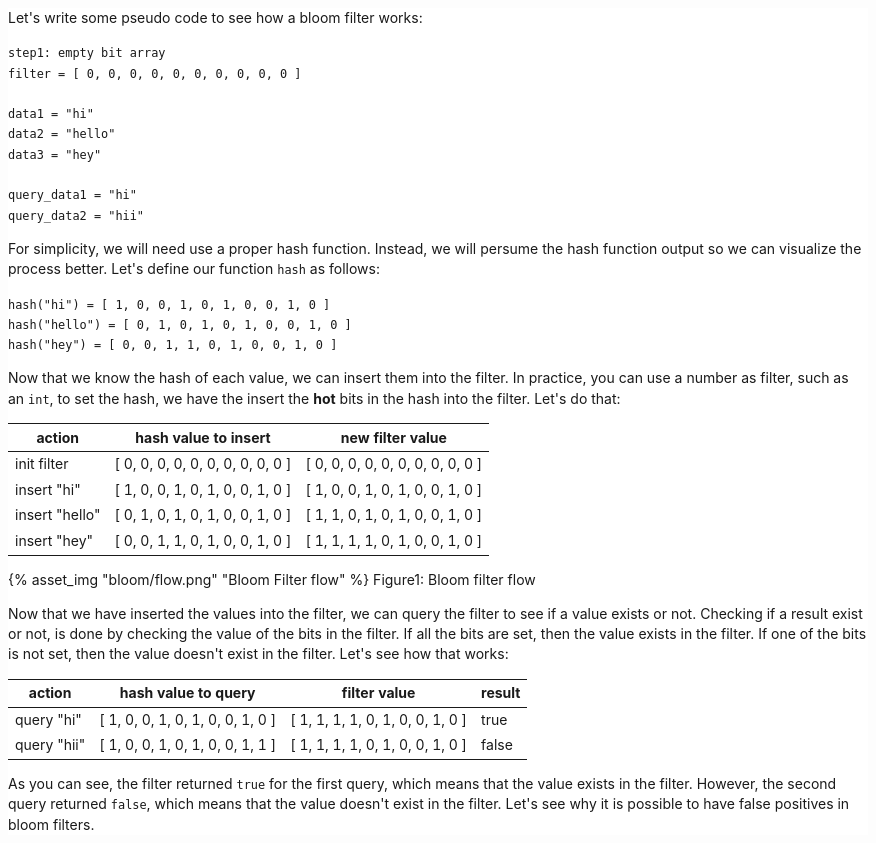 Let's write some pseudo code to see how a bloom filter works:


```
step1: empty bit array
filter = [ 0, 0, 0, 0, 0, 0, 0, 0, 0, 0 ]

data1 = "hi"
data2 = "hello"
data3 = "hey"

query_data1 = "hi"
query_data2 = "hii"
```

For simplicity, we will need use a proper hash function. Instead, we will persume the hash function output so we can visualize the process better.
Let's define our function `hash` as follows:
```
hash("hi") = [ 1, 0, 0, 1, 0, 1, 0, 0, 1, 0 ]
hash("hello") = [ 0, 1, 0, 1, 0, 1, 0, 0, 1, 0 ]
hash("hey") = [ 0, 0, 1, 1, 0, 1, 0, 0, 1, 0 ]
```

Now that we know the hash of each value, we can insert them into the filter. In practice, you can use a number as filter, such as an `int`, to set the hash, we have the insert the **hot** bits in the hash into the filter. Let's do that:

| action | hash value to insert | new filter value|
|--------|----------------------|-----------------|
| init filter| [ 0, 0, 0, 0, 0, 0, 0, 0, 0, 0 ] | [ 0, 0, 0, 0, 0, 0, 0, 0, 0, 0 ] |
| insert "hi" | [ 1, 0, 0, 1, 0, 1, 0, 0, 1, 0 ] | [ 1, 0, 0, 1, 0, 1, 0, 0, 1, 0 ] |
| insert "hello" | [ 0, 1, 0, 1, 0, 1, 0, 0, 1, 0 ] | [ 1, 1, 0, 1, 0, 1, 0, 0, 1, 0 ] |
| insert "hey" | [ 0, 0, 1, 1, 0, 1, 0, 0, 1, 0 ] | [ 1, 1, 1, 1, 0, 1, 0, 0, 1, 0 ] |


{% asset_img "bloom/flow.png" "Bloom Filter flow" %}
Figure1: Bloom filter flow

Now that we have inserted the values into the filter, we can query the filter to see if a value exists or not. Checking if a result exist or not, is done by checking the value of the bits in the filter. If all the bits are set, then the value exists in the filter. If one of the bits is not set, then the value doesn't exist in the filter. Let's see how that works:

| action | hash value to query | filter value| result |
|--------|---------------------|--------------|--------|
| query "hi" | [ 1, 0, 0, 1, 0, 1, 0, 0, 1, 0 ] | [ 1, 1, 1, 1, 0, 1, 0, 0, 1, 0 ] | true |
| query "hii" | [ 1, 0, 0, 1, 0, 1, 0, 0, 1, 1 ] | [ 1, 1, 1, 1, 0, 1, 0, 0, 1, 0 ] | false |

As you can see, the filter returned `true` for the first query, which means that the value exists in the filter. However, the second query returned `false`, which means that the value doesn't exist in the filter. Let's see why it is possible to have false positives in bloom filters.
